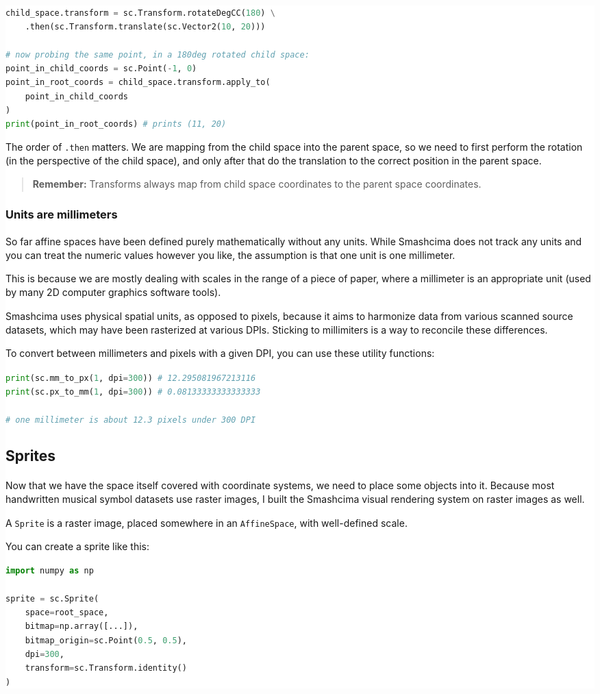 ```py
child_space.transform = sc.Transform.rotateDegCC(180) \
    .then(sc.Transform.translate(sc.Vector2(10, 20)))

# now probing the same point, in a 180deg rotated child space:
point_in_child_coords = sc.Point(-1, 0)
point_in_root_coords = child_space.transform.apply_to(
    point_in_child_coords
)
print(point_in_root_coords) # prints (11, 20)
```

The order of `.then` matters. We are mapping from the child space into the parent space, so we need to first perform the rotation (in the perspective of the child space), and only after that do the translation to the correct position in the parent space.

> **Remember:** Transforms always map from child space coordinates to the parent space coordinates.


### Units are millimeters

So far affine spaces have been defined purely mathematically without any units. While Smashcima does not track any units and you can treat the numeric values however you like, the assumption is that one unit is one millimeter.

This is because we are mostly dealing with scales in the range of a piece of paper, where a millimeter is an appropriate unit (used by many 2D computer graphics software tools).

Smashcima uses physical spatial units, as opposed to pixels, because it aims to harmonize data from various scanned source datasets, which may have been rasterized at various DPIs. Sticking to millimiters is a way to reconcile these differences.

To convert between millimeters and pixels with a given DPI, you can use these utility functions:

```py
print(sc.mm_to_px(1, dpi=300)) # 12.295081967213116
print(sc.px_to_mm(1, dpi=300)) # 0.08133333333333333

# one millimeter is about 12.3 pixels under 300 DPI
```


## Sprites

Now that we have the space itself covered with coordinate systems, we need to place some objects into it. Because most handwritten musical symbol datasets use raster images, I built the Smashcima visual rendering system on raster images as well.

A `Sprite` is a raster image, placed somewhere in an `AffineSpace`, with well-defined scale.

You can create a sprite like this:

```py
import numpy as np

sprite = sc.Sprite(
    space=root_space,
    bitmap=np.array([...]),
    bitmap_origin=sc.Point(0.5, 0.5),
    dpi=300,
    transform=sc.Transform.identity()
)
```
